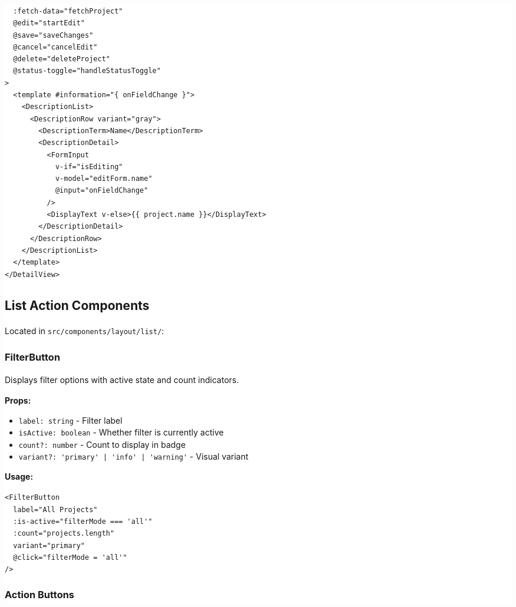 ````
  :fetch-data="fetchProject"
  @edit="startEdit"
  @save="saveChanges"
  @cancel="cancelEdit"
  @delete="deleteProject"
  @status-toggle="handleStatusToggle"
>
  <template #information="{ onFieldChange }">
    <DescriptionList>
      <DescriptionRow variant="gray">
        <DescriptionTerm>Name</DescriptionTerm>
        <DescriptionDetail>
          <FormInput
            v-if="isEditing"
            v-model="editForm.name"
            @input="onFieldChange"
          />
          <DisplayText v-else>{{ project.name }}</DisplayText>
        </DescriptionDetail>
      </DescriptionRow>
    </DescriptionList>
  </template>
</DetailView>
````

## List Action Components

Located in `src/components/layout/list/`:

### FilterButton

Displays filter options with active state and count indicators.

**Props:**

- `label: string` - Filter label
- `isActive: boolean` - Whether filter is currently active
- `count?: number` - Count to display in badge
- `variant?: 'primary' | 'info' | 'warning'` - Visual variant

**Usage:**

```vue
<FilterButton
  label="All Projects"
  :is-active="filterMode === 'all'"
  :count="projects.length"
  variant="primary"
  @click="filterMode = 'all'"
/>
```

### Action Buttons
